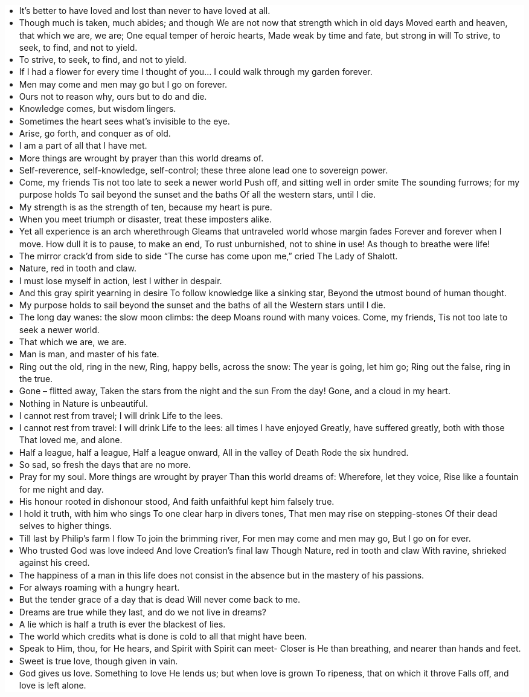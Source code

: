  - It’s better to have loved and lost than never to have loved at all.
 - Though much is taken, much abides; and though We are not now that strength which in old days Moved earth and heaven, that which we are, we are; One equal temper of heroic hearts, Made weak by time and fate, but strong in will To strive, to seek, to find, and not to yield.
 - To strive, to seek, to find, and not to yield.
 - If I had a flower for every time I thought of you... I could walk through my garden forever.
 - Men may come and men may go but I go on forever.
 - Ours not to reason why, ours but to do and die.
 - Knowledge comes, but wisdom lingers.
 - Sometimes the heart sees what’s invisible to the eye.
 - Arise, go forth, and conquer as of old.
 - I am a part of all that I have met.
 - More things are wrought by prayer than this world dreams of.
 - Self-reverence, self-knowledge, self-control; these three alone lead one to sovereign power.
 - Come, my friends Tis not too late to seek a newer world Push off, and sitting well in order smite The sounding furrows; for my purpose holds To sail beyond the sunset and the baths Of all the western stars, until I die.
 - My strength is as the strength of ten, because my heart is pure.
 - When you meet triumph or disaster, treat these imposters alike.
 - Yet all experience is an arch wherethrough Gleams that untraveled world whose margin fades Forever and forever when I move. How dull it is to pause, to make an end, To rust unburnished, not to shine in use! As though to breathe were life!
 - The mirror crack’d from side to side “The curse has come upon me,” cried The Lady of Shalott.
 - Nature, red in tooth and claw.
 - I must lose myself in action, lest I wither in despair.
 - And this gray spirit yearning in desire To follow knowledge like a sinking star, Beyond the utmost bound of human thought.
 - My purpose holds to sail beyond the sunset and the baths of all the Western stars until I die.
 - The long day wanes: the slow moon climbs: the deep Moans round with many voices. Come, my friends, Tis not too late to seek a newer world.
 - That which we are, we are.
 - Man is man, and master of his fate.
 - Ring out the old, ring in the new, Ring, happy bells, across the snow: The year is going, let him go; Ring out the false, ring in the true.
 - Gone – flitted away, Taken the stars from the night and the sun From the day! Gone, and a cloud in my heart.
 - Nothing in Nature is unbeautiful.
 - I cannot rest from travel; I will drink Life to the lees.
 - I cannot rest from travel: I will drink Life to the lees: all times I have enjoyed Greatly, have suffered greatly, both with those That loved me, and alone.
 - Half a league, half a league, Half a league onward, All in the valley of Death Rode the six hundred.
 - So sad, so fresh the days that are no more.
 - Pray for my soul. More things are wrought by prayer Than this world dreams of: Wherefore, let they voice, Rise like a fountain for me night and day.
 - His honour rooted in dishonour stood, And faith unfaithful kept him falsely true.
 - I hold it truth, with him who sings To one clear harp in divers tones, That men may rise on stepping-stones Of their dead selves to higher things.
 - Till last by Philip’s farm I flow To join the brimming river, For men may come and men may go, But I go on for ever.
 - Who trusted God was love indeed And love Creation’s final law Though Nature, red in tooth and claw With ravine, shrieked against his creed.
 - The happiness of a man in this life does not consist in the absence but in the mastery of his passions.
 - For always roaming with a hungry heart.
 - But the tender grace of a day that is dead Will never come back to me.
 - Dreams are true while they last, and do we not live in dreams?
 - A lie which is half a truth is ever the blackest of lies.
 - The world which credits what is done is cold to all that might have been.
 - Speak to Him, thou, for He hears, and Spirit with Spirit can meet- Closer is He than breathing, and nearer than hands and feet.
 - Sweet is true love, though given in vain.
 - God gives us love. Something to love He lends us; but when love is grown To ripeness, that on which it throve Falls off, and love is left alone.
